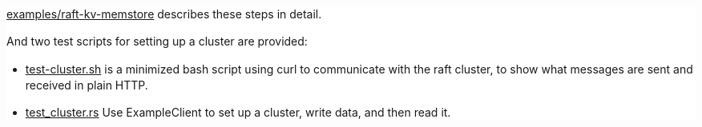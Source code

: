 [examples/raft-kv-memstore](https://github.com/datafuselabs/openraft/tree/main/examples/raft-kv-memstore) describes these steps in detail.

And two test scripts for setting up a cluster are provided:

- [test-cluster.sh](https://github.com/datafuselabs/openraft/blob/main/examples/raft-kv-memstore/test-cluster.sh)
  is a minimized bash script using curl to communicate with the raft cluster,
  to show what messages are sent and received in plain HTTP.

- [test_cluster.rs](https://github.com/datafuselabs/openraft/blob/main/examples/raft-kv-memstore/tests/cluster/test_cluster.rs)
  Use ExampleClient to set up a cluster, write data, and then read it.



